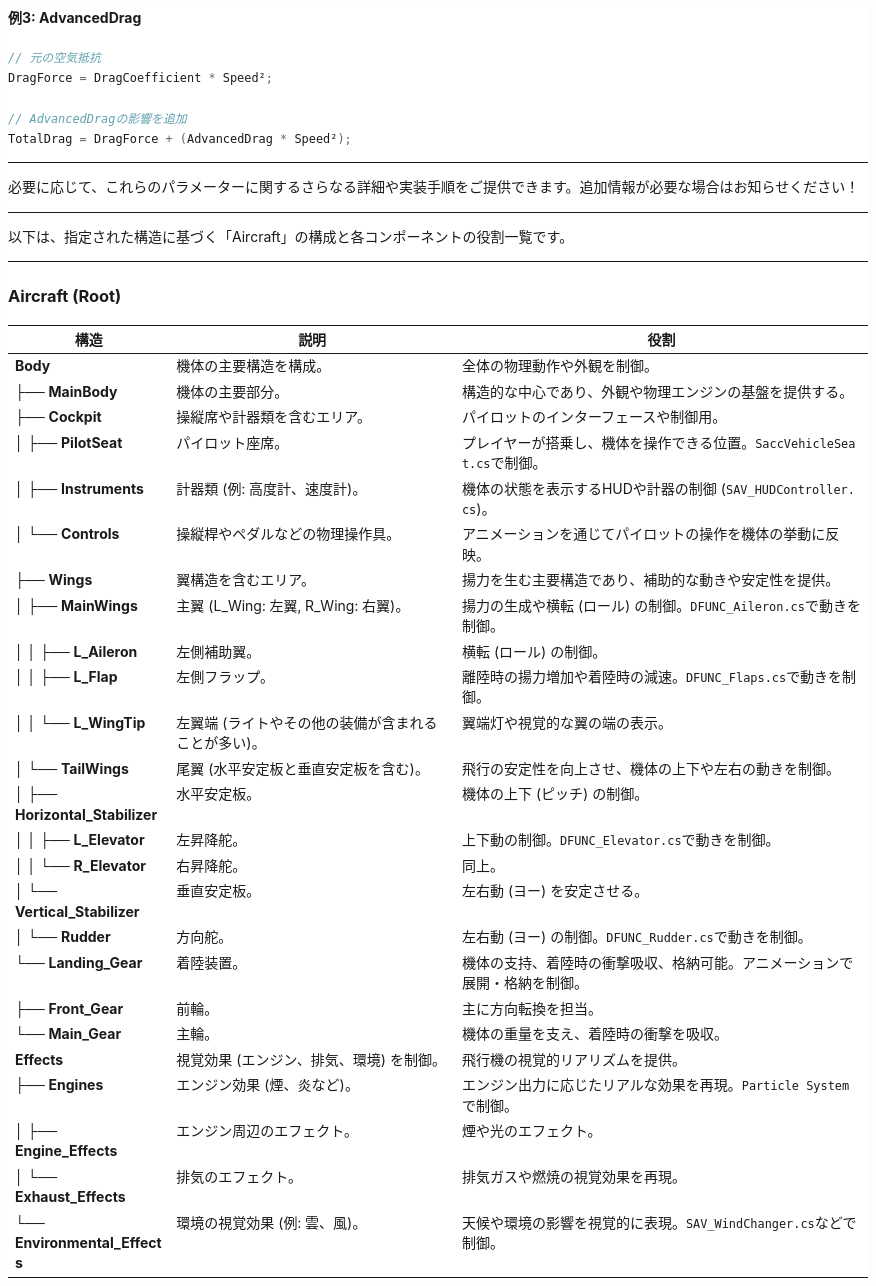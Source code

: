 #### **例3: AdvancedDrag**
```csharp
// 元の空気抵抗
DragForce = DragCoefficient * Speed²;

// AdvancedDragの影響を追加
TotalDrag = DragForce + (AdvancedDrag * Speed²);
```

---

必要に応じて、これらのパラメーターに関するさらなる詳細や実装手順をご提供できます。追加情報が必要な場合はお知らせください！

---
以下は、指定された構造に基づく「Aircraft」の構成と各コンポーネントの役割一覧です。

---

### **Aircraft (Root)**
| **構造**                        | **説明**                                                                                  | **役割**                                                                                 |
|--------------------------------|-------------------------------------------------------------------------------------|--------------------------------------------------------------------------------------|
| **Body**                      | 機体の主要構造を構成。                                                                    | 全体の物理動作や外観を制御。                                                                  |
| ├── **MainBody**              | 機体の主要部分。                                                                          | 構造的な中心であり、外観や物理エンジンの基盤を提供する。                                                 |
| ├── **Cockpit**               | 操縦席や計器類を含むエリア。                                                                | パイロットのインターフェースや制御用。                                                            |
| │   ├── **PilotSeat**         | パイロット座席。                                                                          | プレイヤーが搭乗し、機体を操作できる位置。`SaccVehicleSeat.cs`で制御。                                      |
| │   ├── **Instruments**       | 計器類 (例: 高度計、速度計)。                                                              | 機体の状態を表示するHUDや計器の制御 (`SAV_HUDController.cs`)。                                           |
| │   └── **Controls**          | 操縦桿やペダルなどの物理操作具。                                                              | アニメーションを通じてパイロットの操作を機体の挙動に反映。                                                  |
| ├── **Wings**                 | 翼構造を含むエリア。                                                                       | 揚力を生む主要構造であり、補助的な動きや安定性を提供。                                                     |
| │   ├── **MainWings**         | 主翼 (L_Wing: 左翼, R_Wing: 右翼)。                                                        | 揚力の生成や横転 (ロール) の制御。`DFUNC_Aileron.cs`で動きを制御。                                         |
| │   │   ├── **L_Aileron**     | 左側補助翼。                                                                               | 横転 (ロール) の制御。                                                                 |
| │   │   ├── **L_Flap**        | 左側フラップ。                                                                             | 離陸時の揚力増加や着陸時の減速。`DFUNC_Flaps.cs`で動きを制御。                                              |
| │   │   └── **L_WingTip**     | 左翼端 (ライトやその他の装備が含まれることが多い)。                                             | 翼端灯や視覚的な翼の端の表示。                                                               |
| │   └── **TailWings**         | 尾翼 (水平安定板と垂直安定板を含む)。                                                         | 飛行の安定性を向上させ、機体の上下や左右の動きを制御。                                                    |
| │       ├── **Horizontal_Stabilizer** | 水平安定板。                                                                             | 機体の上下 (ピッチ) の制御。                                                                |
| │       │   ├── **L_Elevator**| 左昇降舵。                                                                               | 上下動の制御。`DFUNC_Elevator.cs`で動きを制御。                                              |
| │       │   └── **R_Elevator**| 右昇降舵。                                                                               | 同上。                                                                                 |
| │       └── **Vertical_Stabilizer** | 垂直安定板。                                                                             | 左右動 (ヨー) を安定させる。                                                                  |
| │           └── **Rudder**    | 方向舵。                                                                                 | 左右動 (ヨー) の制御。`DFUNC_Rudder.cs`で動きを制御。                                               |
| └── **Landing_Gear**          | 着陸装置。                                                                                 | 機体の支持、着陸時の衝撃吸収、格納可能。アニメーションで展開・格納を制御。                                        |
|     ├── **Front_Gear**        | 前輪。                                                                                   | 主に方向転換を担当。                                                                     |
|     └── **Main_Gear**         | 主輪。                                                                                   | 機体の重量を支え、着陸時の衝撃を吸収。                                                              |
| **Effects**                   | 視覚効果 (エンジン、排気、環境) を制御。                                                     | 飛行機の視覚的リアリズムを提供。                                                               |
| ├── **Engines**               | エンジン効果 (煙、炎など)。                                                                  | エンジン出力に応じたリアルな効果を再現。`Particle System`で制御。                                        |
| │   ├── **Engine_Effects**    | エンジン周辺のエフェクト。                                                                    | 煙や光のエフェクト。                                                                       |
| │   └── **Exhaust_Effects**   | 排気のエフェクト。                                                                          | 排気ガスや燃焼の視覚効果を再現。                                                               |
| └── **Environmental_Effects** | 環境の視覚効果 (例: 雲、風)。                                                                | 天候や環境の影響を視覚的に表現。`SAV_WindChanger.cs`などで制御。                                        |